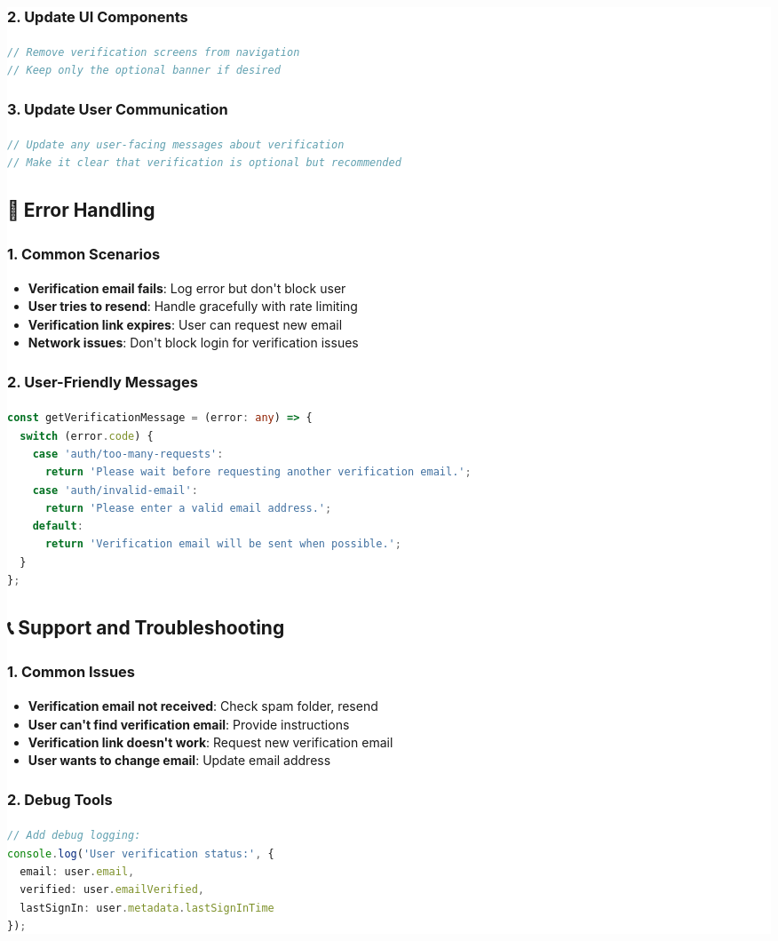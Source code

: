 ### **2. Update UI Components**
```typescript
// Remove verification screens from navigation
// Keep only the optional banner if desired
```

### **3. Update User Communication**
```typescript
// Update any user-facing messages about verification
// Make it clear that verification is optional but recommended
```

## 🚨 **Error Handling**

### **1. Common Scenarios**
- **Verification email fails**: Log error but don't block user
- **User tries to resend**: Handle gracefully with rate limiting
- **Verification link expires**: User can request new email
- **Network issues**: Don't block login for verification issues

### **2. User-Friendly Messages**
```typescript
const getVerificationMessage = (error: any) => {
  switch (error.code) {
    case 'auth/too-many-requests':
      return 'Please wait before requesting another verification email.';
    case 'auth/invalid-email':
      return 'Please enter a valid email address.';
    default:
      return 'Verification email will be sent when possible.';
  }
};
```

## 📞 **Support and Troubleshooting**

### **1. Common Issues**
- **Verification email not received**: Check spam folder, resend
- **User can't find verification email**: Provide instructions
- **Verification link doesn't work**: Request new verification email
- **User wants to change email**: Update email address

### **2. Debug Tools**
```typescript
// Add debug logging:
console.log('User verification status:', {
  email: user.email,
  verified: user.emailVerified,
  lastSignIn: user.metadata.lastSignInTime
});
```
